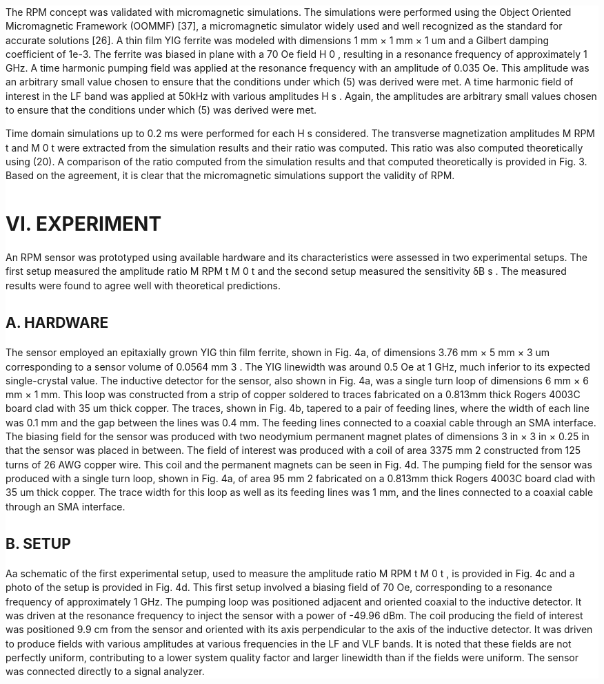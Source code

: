 The RPM concept was validated with micromagnetic simulations. The simulations were performed using the Object Oriented Micromagnetic Framework (OOMMF) [37], a micromagnetic simulator widely used and well recognized as the standard for accurate solutions [26]. A thin film YIG ferrite was modeled with dimensions 1 mm × 1 mm × 1 um and a Gilbert damping coefficient of 1e-3. The ferrite was biased in plane with a 70 Oe field H 0 , resulting in a resonance frequency of approximately 1 GHz. A time harmonic pumping field was applied at the resonance frequency with an amplitude of 0.035 Oe. This amplitude was an arbitrary small value chosen to ensure that the conditions under which (5) was derived were met. A time harmonic field of interest in the LF band was applied at 50kHz with various amplitudes H s . Again, the amplitudes are arbitrary small values chosen to ensure that the conditions under which (5) was derived were met.

Time domain simulations up to 0.2 ms were performed for each H s considered. The transverse magnetization amplitudes M RPM t and M 0 t were extracted from the simulation results and their ratio was computed. This ratio was also computed theoretically using (20). A comparison of the ratio computed from the simulation results and that computed theoretically is provided in Fig. 3. Based on the agreement, it is clear that the micromagnetic simulations support the validity of RPM.  

# VI. EXPERIMENT

An RPM sensor was prototyped using available hardware and its characteristics were assessed in two experimental setups. The first setup measured the amplitude ratio M RPM t M 0 t and the second setup measured the sensitivity δB s . The measured results were found to agree well with theoretical predictions.

## A. HARDWARE

The sensor employed an epitaxially grown YIG thin film ferrite, shown in Fig. 4a, of dimensions 3.76 mm × 5 mm × 3 um corresponding to a sensor volume of 0.0564 mm 3 . The YIG linewidth was around 0.5 Oe at 1 GHz, much inferior to its expected single-crystal value. The inductive detector for the sensor, also shown in Fig. 4a, was a single turn loop of dimensions 6 mm × 6 mm × 1 mm. This loop was constructed from a strip of copper soldered to traces fabricated on a 0.813mm thick Rogers 4003C board clad with 35 um thick copper. The traces, shown in Fig. 4b, tapered to a pair of feeding lines, where the width of each line was 0.1 mm and the gap between the lines was 0.4 mm. The feeding lines connected to a coaxial cable through an SMA interface. The biasing field for the sensor was produced with two neodymium permanent magnet  plates of dimensions 3 in × 3 in × 0.25 in that the sensor was placed in between. The field of interest was produced with a coil of area 3375 mm 2 constructed from 125 turns of 26 AWG copper wire. This coil and the permanent magnets can be seen in Fig. 4d. The pumping field for the sensor was produced with a single turn loop, shown in Fig. 4a, of area 95 mm 2 fabricated on a 0.813mm thick Rogers 4003C board clad with 35 um thick copper. The trace width for this loop as well as its feeding lines was 1 mm, and the lines connected to a coaxial cable through an SMA interface.

## B. SETUP

Aa schematic of the first experimental setup, used to measure the amplitude ratio M RPM t M 0 t , is provided in Fig. 4c and a photo of the setup is provided in Fig. 4d. This first setup involved a biasing field of 70 Oe, corresponding to a resonance frequency of approximately 1 GHz. The pumping loop was positioned adjacent and oriented coaxial to the inductive detector. It was driven at the resonance frequency to inject the sensor with a power of -49.96 dBm. The coil producing the field of interest was positioned 9.9 cm from the sensor and oriented with its axis perpendicular to the axis of the inductive detector. It was driven to produce fields with various amplitudes at various frequencies in the LF and VLF bands. It is noted that these fields are not perfectly uniform, contributing to a lower system quality factor and larger linewidth than if the fields were uniform. The sensor was connected directly to a signal analyzer.
